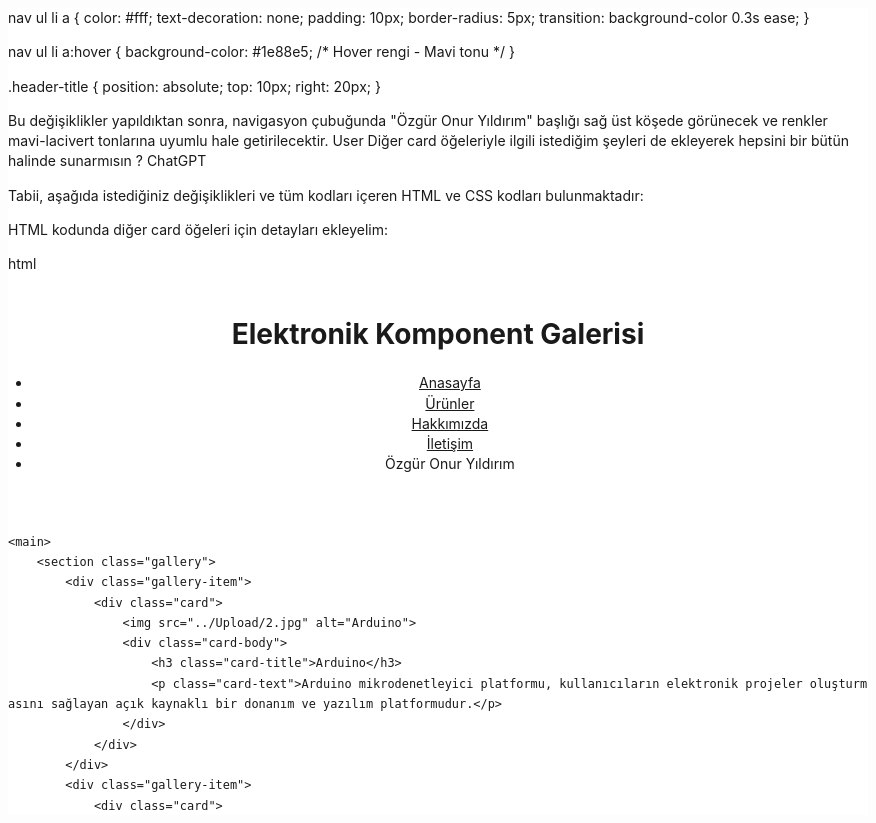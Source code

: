 nav ul li a {
    color: #fff;
    text-decoration: none;
    padding: 10px;
    border-radius: 5px;
    transition: background-color 0.3s ease;
}

nav ul li a:hover {
    background-color: #1e88e5; /* Hover rengi - Mavi tonu */
}

.header-title {
    position: absolute;
    top: 10px;
    right: 20px;
}

Bu değişiklikler yapıldıktan sonra, navigasyon çubuğunda "Özgür Onur Yıldırım" başlığı sağ üst köşede görünecek ve renkler mavi-lacivert tonlarına uyumlu hale getirilecektir.
User
Diğer card öğeleriyle ilgili istediğim şeyleri de ekleyerek hepsini bir bütün halinde sunarmısın ?
ChatGPT

Tabii, aşağıda istediğiniz değişiklikleri ve tüm kodları içeren HTML ve CSS kodları bulunmaktadır:

HTML kodunda diğer card öğeleri için detayları ekleyelim:

html

<!DOCTYPE html>
<html lang="en">
<head>
    <meta charset="UTF-8">
    <meta name="viewport" content="width=device-width, initial-scale=1.0">
    <title>Elektronik Komponent Galerisi</title>
    <link rel="stylesheet" href="style.css">
</head>
<body>
    <header>
        <h1>Elektronik Komponent Galerisi</h1>
        <nav>
            <ul>
                <li><a href="#">Anasayfa</a></li>
                <li><a href="#">Ürünler</a></li>
                <li><a href="#">Hakkımızda</a></li>
                <li><a href="#">İletişim</a></li>
                <li class="header-title">Özgür Onur Yıldırım</li>
            </ul>
        </nav>
    </header>

    <main>  
        <section class="gallery">
            <div class="gallery-item">
                <div class="card">
                    <img src="../Upload/2.jpg" alt="Arduino">
                    <div class="card-body">
                        <h3 class="card-title">Arduino</h3>
                        <p class="card-text">Arduino mikrodenetleyici platformu, kullanıcıların elektronik projeler oluşturmasını sağlayan açık kaynaklı bir donanım ve yazılım platformudur.</p>
                    </div>
                </div>
            </div>
            <div class="gallery-item">
                <div class="card">